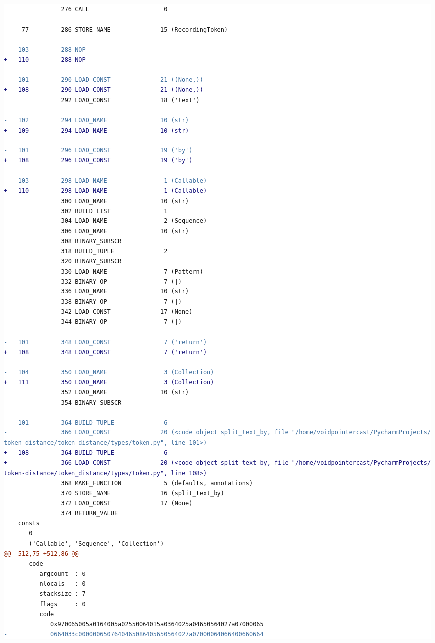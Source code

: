 ```diff
                276 CALL                     0
    
     77         286 STORE_NAME              15 (RecordingToken)
    
-   103         288 NOP
+   110         288 NOP
    
-   101         290 LOAD_CONST              21 ((None,))
+   108         290 LOAD_CONST              21 ((None,))
                292 LOAD_CONST              18 ('text')
    
-   102         294 LOAD_NAME               10 (str)
+   109         294 LOAD_NAME               10 (str)
    
-   101         296 LOAD_CONST              19 ('by')
+   108         296 LOAD_CONST              19 ('by')
    
-   103         298 LOAD_NAME                1 (Callable)
+   110         298 LOAD_NAME                1 (Callable)
                300 LOAD_NAME               10 (str)
                302 BUILD_LIST               1
                304 LOAD_NAME                2 (Sequence)
                306 LOAD_NAME               10 (str)
                308 BINARY_SUBSCR
                318 BUILD_TUPLE              2
                320 BINARY_SUBSCR
                330 LOAD_NAME                7 (Pattern)
                332 BINARY_OP                7 (|)
                336 LOAD_NAME               10 (str)
                338 BINARY_OP                7 (|)
                342 LOAD_CONST              17 (None)
                344 BINARY_OP                7 (|)
    
-   101         348 LOAD_CONST               7 ('return')
+   108         348 LOAD_CONST               7 ('return')
    
-   104         350 LOAD_NAME                3 (Collection)
+   111         350 LOAD_NAME                3 (Collection)
                352 LOAD_NAME               10 (str)
                354 BINARY_SUBSCR
    
-   101         364 BUILD_TUPLE              6
-               366 LOAD_CONST              20 (<code object split_text_by, file "/home/voidpointercast/PycharmProjects/token-distance/token_distance/types/token.py", line 101>)
+   108         364 BUILD_TUPLE              6
+               366 LOAD_CONST              20 (<code object split_text_by, file "/home/voidpointercast/PycharmProjects/token-distance/token_distance/types/token.py", line 108>)
                368 MAKE_FUNCTION            5 (defaults, annotations)
                370 STORE_NAME              16 (split_text_by)
                372 LOAD_CONST              17 (None)
                374 RETURN_VALUE
    consts
       0
       ('Callable', 'Sequence', 'Collection')
@@ -512,75 +512,86 @@
       code
          argcount  : 0
          nlocals   : 0
          stacksize : 7
          flags     : 0
          code
             0x970065005a0164005a02550064015a0364025a04650564027a07000065
-            0664033c0000006507640465086405650564027a07000064066400660664
```